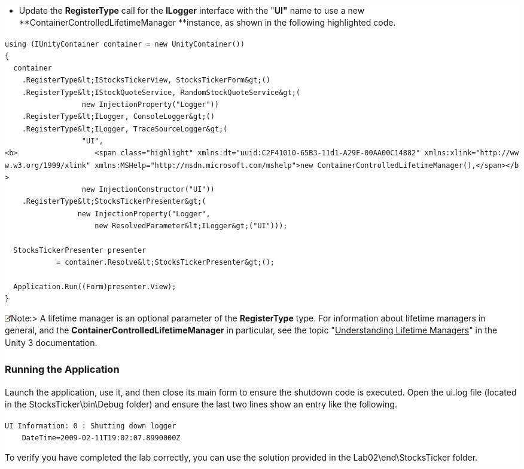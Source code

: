 + Update the **RegisterType** call for the **ILogger** interface with the "**UI"** name to use a new **ContainerControlledLifetimeManager **instance, as shown in the following highlighted code.
```other
using (IUnityContainer container = new UnityContainer())
{
  container
    .RegisterType&lt;IStocksTickerView, StocksTickerForm&gt;()
    .RegisterType&lt;IStockQuoteService, RandomStockQuoteService&gt;(
                  new InjectionProperty("Logger"))
    .RegisterType&lt;ILogger, ConsoleLogger&gt;()
    .RegisterType&lt;ILogger, TraceSourceLogger&gt;(
                  "UI",
<b>                  <span class="highlight" xmlns:dt="uuid:C2F41010-65B3-11d1-A29F-00AA00C14882" xmlns:xlink="http://www.w3.org/1999/xlink" xmlns:MSHelp="http://msdn.microsoft.com/mshelp">new ContainerControlledLifetimeManager(),</span></b>
                  new InjectionConstructor("UI"))
    .RegisterType&lt;StocksTickerPresenter&gt;(
                 new InjectionProperty("Logger",
                     new ResolvedParameter&lt;ILogger&gt;("UI")));

  StocksTickerPresenter presenter
            = container.Resolve&lt;StocksTickerPresenter&gt;();

  Application.Run((Form)presenter.View);
}
```

![](images/note.gif)Note:&gt; A lifetime manager is an optional parameter of the **RegisterType** type. For information about lifetime managers in general, and the **ContainerControlledLifetimeManager** in particular, see the topic "[Understanding Lifetime Managers](http://go.microsoft.com/fwlink/p/?LinkID=317506)" in the Unity 3 documentation.



### Running the Application ###
Launch the application, use it, and then close its main form to ensure the shutdown code is executed. Open the ui.log file (located in the StocksTicker\bin\Debug folder) and ensure the last two lines show an entry like the following.  

```other
UI Information: 0 : Shutting down logger
    DateTime=2009-02-11T19:02:07.8990000Z
```

To verify you have completed the lab correctly, you can use the solution provided in the Lab02\end\StocksTicker folder.  

